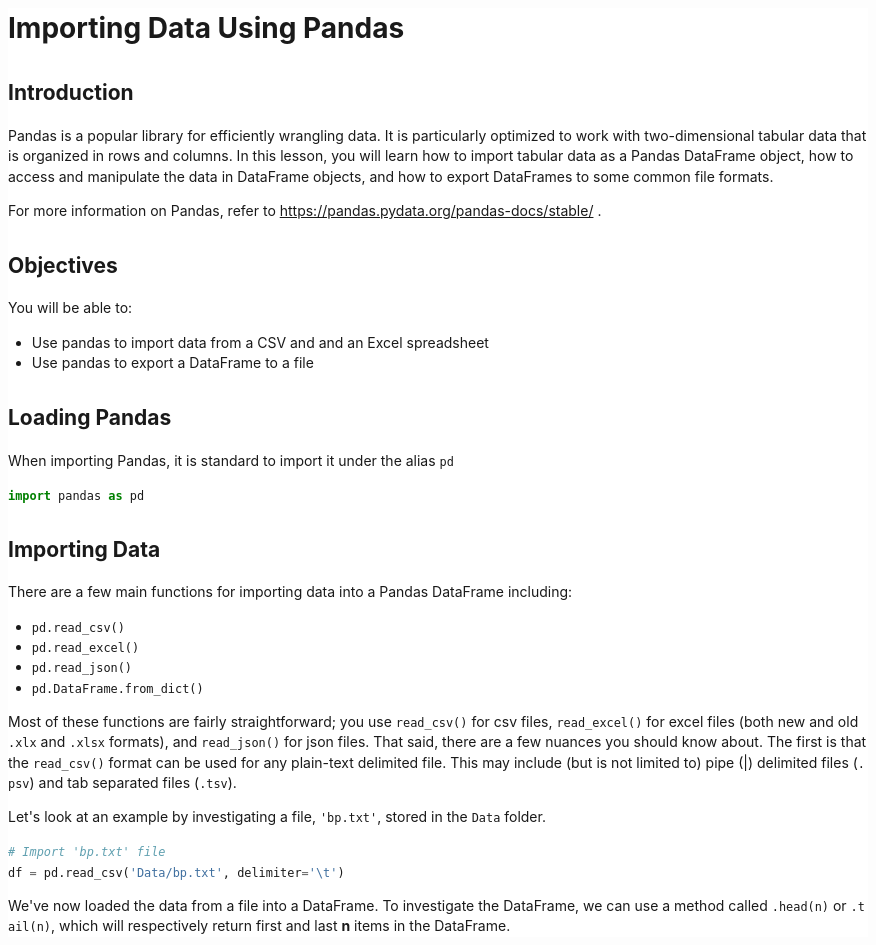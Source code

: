 
# Importing Data Using Pandas

## Introduction

Pandas is a popular library for efficiently wrangling data. It is particularly optimized to work with two-dimensional tabular data that is organized in rows and columns. In this lesson, you will learn how to import tabular data as a Pandas DataFrame object, how to access and manipulate the data in DataFrame objects, and how to export DataFrames to some common file formats. 

For more information on Pandas, refer to https://pandas.pydata.org/pandas-docs/stable/ .

## Objectives
You will be able to:  
- Use pandas to import data from a CSV and and an Excel  spreadsheet  
- Use pandas to export a DataFrame to a file

## Loading Pandas

When importing Pandas, it is standard to import it under the alias `pd`


```python
import pandas as pd
```

## Importing Data

There are a few main functions for importing data into a Pandas DataFrame including:

* `pd.read_csv()`
* `pd.read_excel()`
* `pd.read_json()`
* `pd.DataFrame.from_dict()`

Most of these functions are fairly straightforward; you use `read_csv()` for csv files, `read_excel()` for excel files (both new and old `.xlx` and `.xlsx` formats), and `read_json()` for json files. That said, there are a few nuances you should know about. The first is that the `read_csv()` format can be used for any plain-text delimited file. This may include (but is not limited to) pipe (|) delimited files (`.psv`) and tab separated files (`.tsv`).

Let's look at an example by investigating a file, `'bp.txt'`, stored in the `Data` folder.


```python
# Import 'bp.txt' file
df = pd.read_csv('Data/bp.txt', delimiter='\t')
```

We've now loaded the data from a file into a DataFrame. To investigate the DataFrame, we can use a method called `.head(n)` or `.tail(n)`, which will respectively return first and last __n__ items in the DataFrame.

